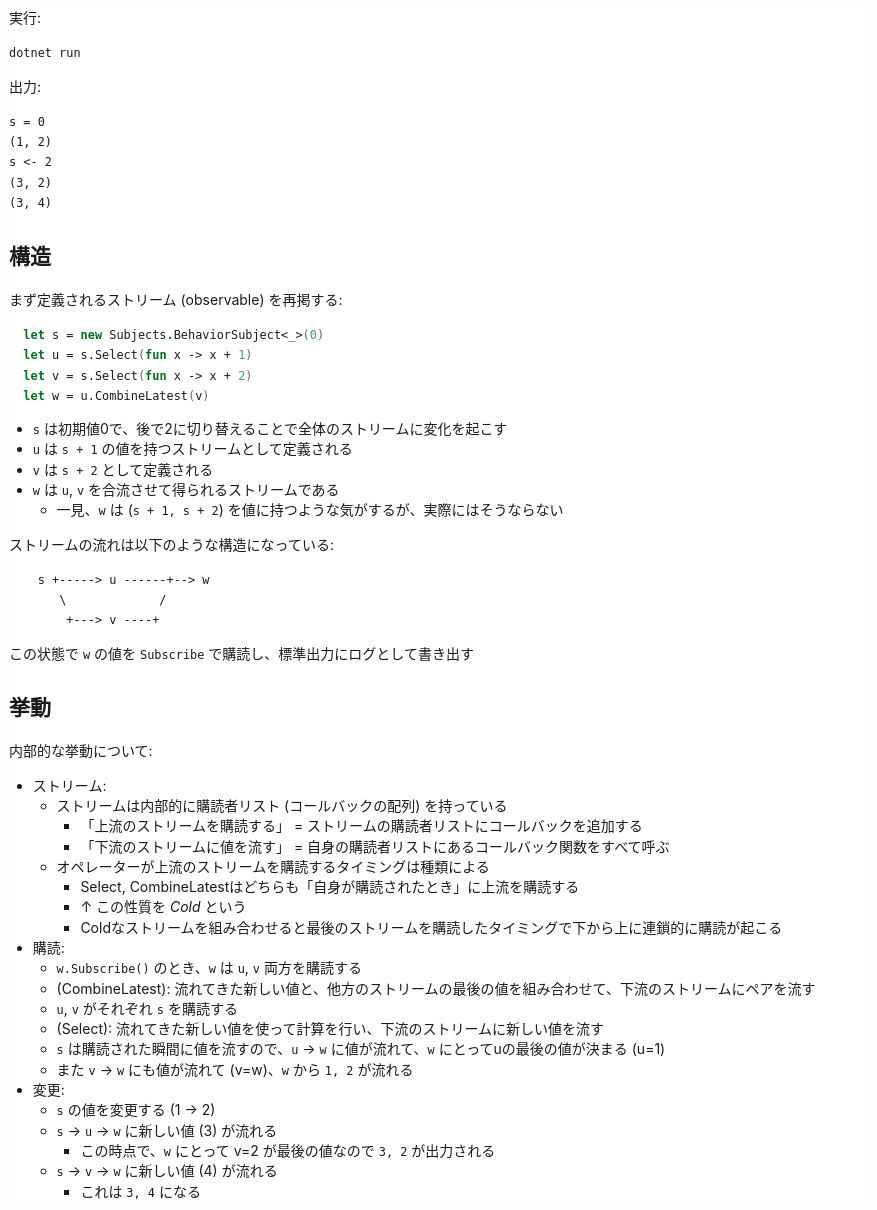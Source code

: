 実行:

```sh
dotnet run
```

出力:

```
s = 0
(1, 2)
s <- 2
(3, 2)
(3, 4)
```

## 構造

まず定義されるストリーム (observable) を再掲する:

```fsharp
  let s = new Subjects.BehaviorSubject<_>(0)
  let u = s.Select(fun x -> x + 1)
  let v = s.Select(fun x -> x + 2)
  let w = u.CombineLatest(v)
```

- `s` は初期値0で、後で2に切り替えることで全体のストリームに変化を起こす
- `u` は `s + 1` の値を持つストリームとして定義される
- `v` は `s + 2` として定義される
- `w` は `u`, `v` を合流させて得られるストリームである
    - 一見、`w` は (`s + 1, s + 2`) を値に持つような気がするが、実際にはそうならない

ストリームの流れは以下のような構造になっている:

```
    s +-----> u ------+--> w
       \             /
        +---> v ----+
```

この状態で `w` の値を `Subscribe` で購読し、標準出力にログとして書き出す

## 挙動

内部的な挙動について:

- ストリーム:
    - ストリームは内部的に購読者リスト (コールバックの配列) を持っている
        - 「上流のストリームを購読する」 = ストリームの購読者リストにコールバックを追加する
        - 「下流のストリームに値を流す」 = 自身の購読者リストにあるコールバック関数をすべて呼ぶ
    - オペレーターが上流のストリームを購読するタイミングは種類による
        - Select, CombineLatestはどちらも「自身が購読されたとき」に上流を購読する
        - ↑ この性質を *Cold* という
        - Coldなストリームを組み合わせると最後のストリームを購読したタイミングで下から上に連鎖的に購読が起こる
- 購読:
    - `w.Subscribe()` のとき、`w` は `u`, `v` 両方を購読する
    - (CombineLatest): 流れてきた新しい値と、他方のストリームの最後の値を組み合わせて、下流のストリームにペアを流す
    - `u`, `v` がそれぞれ `s` を購読する
    - (Select): 流れてきた新しい値を使って計算を行い、下流のストリームに新しい値を流す
    - `s` は購読された瞬間に値を流すので、`u` → `w` に値が流れて、`w` にとってuの最後の値が決まる (u=1)
    - また `v` → `w` にも値が流れて (v=w)、`w` から `1, 2` が流れる
- 変更:
    - `s` の値を変更する (1 → 2)
    - `s` → `u` → `w` に新しい値 (3) が流れる
        - この時点で、`w` にとって v=2 が最後の値なので `3, 2` が出力される
    - `s` → `v` → `w` に新しい値 (4) が流れる
        - これは `3, 4` になる
